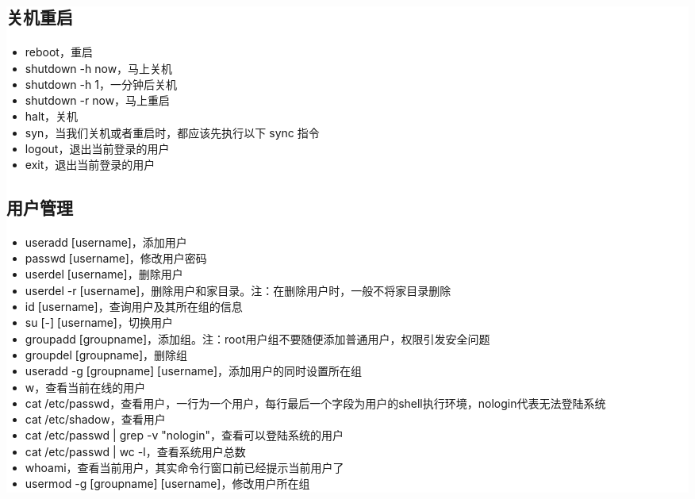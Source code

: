 ## 关机重启

- reboot，重启
- shutdown -h now，马上关机
- shutdown -h 1，一分钟后关机
- shutdown -r now，马上重启
- halt，关机
- syn，当我们关机或者重启时，都应该先执行以下 sync 指令
- logout，退出当前登录的用户
- exit，退出当前登录的用户

## 用户管理

- useradd [username]，添加用户
- passwd [username]，修改用户密码
- userdel [username]，删除用户
- userdel -r [username]，删除用户和家目录。注：在删除用户时，一般不将家目录删除
- id [username]，查询用户及其所在组的信息
- su [-] [username]，切换用户
- groupadd [groupname]，添加组。注：root用户组不要随便添加普通用户，权限引发安全问题
- groupdel [groupname]，删除组
- useradd -g [groupname] [username]，添加用户的同时设置所在组
- w，查看当前在线的用户
- cat /etc/passwd，查看用户，一行为一个用户，每行最后一个字段为用户的shell执行环境，nologin代表无法登陆系统
- cat /etc/shadow，查看用户
- cat /etc/passwd | grep -v "nologin"，查看可以登陆系统的用户
- cat /etc/passwd | wc -l，查看系统用户总数
- whoami，查看当前用户，其实命令行窗口前已经提示当前用户了
- usermod -g [groupname] [username]，修改用户所在组

